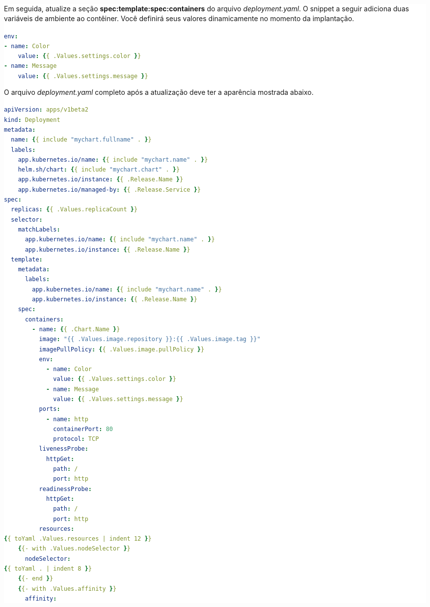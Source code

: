 Em seguida, atualize a seção **spec:template:spec:containers** do arquivo *deployment.yaml*. O snippet a seguir adiciona duas variáveis de ambiente ao contêiner. Você definirá seus valores dinamicamente no momento da implantação.

```yaml
env:
- name: Color
    value: {{ .Values.settings.color }}
- name: Message
    value: {{ .Values.settings.message }}
``` 

O arquivo *deployment.yaml* completo após a atualização deve ter a aparência mostrada abaixo.

```yaml
apiVersion: apps/v1beta2
kind: Deployment
metadata:
  name: {{ include "mychart.fullname" . }}
  labels:
    app.kubernetes.io/name: {{ include "mychart.name" . }}
    helm.sh/chart: {{ include "mychart.chart" . }}
    app.kubernetes.io/instance: {{ .Release.Name }}
    app.kubernetes.io/managed-by: {{ .Release.Service }}
spec:
  replicas: {{ .Values.replicaCount }}
  selector:
    matchLabels:
      app.kubernetes.io/name: {{ include "mychart.name" . }}
      app.kubernetes.io/instance: {{ .Release.Name }}
  template:
    metadata:
      labels:
        app.kubernetes.io/name: {{ include "mychart.name" . }}
        app.kubernetes.io/instance: {{ .Release.Name }}
    spec:
      containers:
        - name: {{ .Chart.Name }}
          image: "{{ .Values.image.repository }}:{{ .Values.image.tag }}"
          imagePullPolicy: {{ .Values.image.pullPolicy }}
          env:
            - name: Color
              value: {{ .Values.settings.color }}
            - name: Message
              value: {{ .Values.settings.message }}
          ports:
            - name: http
              containerPort: 80
              protocol: TCP
          livenessProbe:
            httpGet:
              path: /
              port: http
          readinessProbe:
            httpGet:
              path: /
              port: http
          resources:
{{ toYaml .Values.resources | indent 12 }}
    {{- with .Values.nodeSelector }}
      nodeSelector:
{{ toYaml . | indent 8 }}
    {{- end }}
    {{- with .Values.affinity }}
      affinity:
```